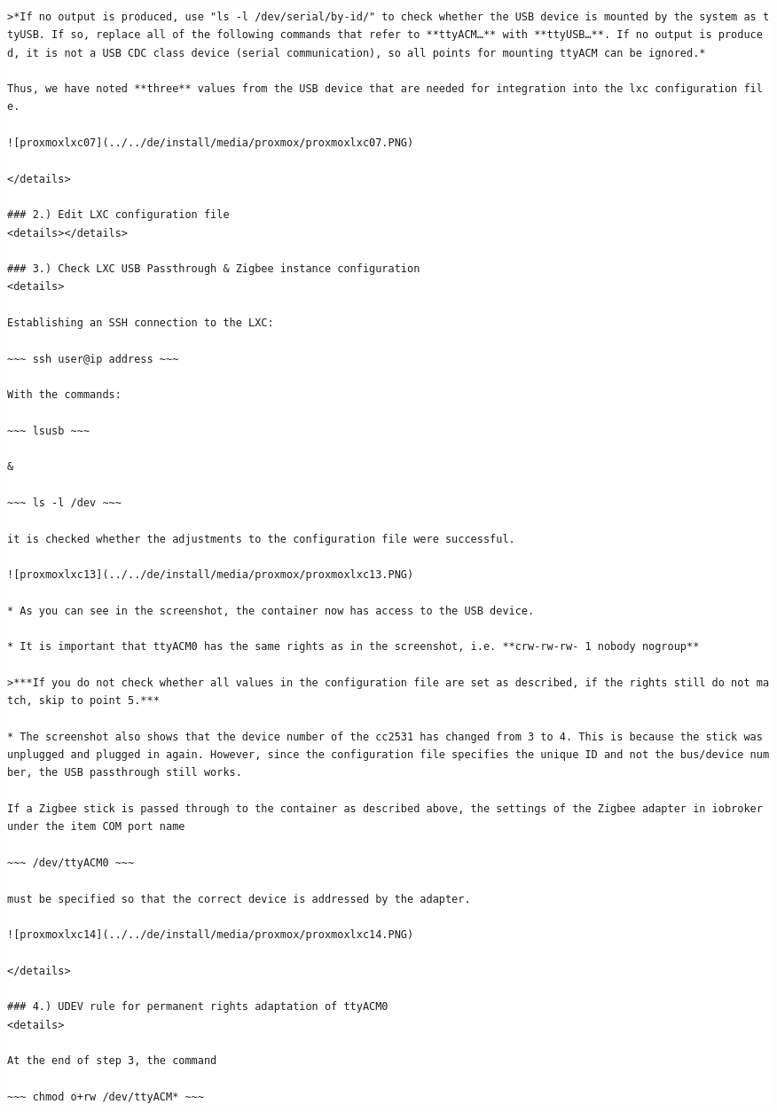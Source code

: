 ~~~ apt update && apt dist-upgrade ~~~
>*If no output is produced, use "ls -l /dev/serial/by-id/" to check whether the USB device is mounted by the system as ttyUSB. If so, replace all of the following commands that refer to **ttyACM…** with **ttyUSB…**. If no output is produced, it is not a USB CDC class device (serial communication), so all points for mounting ttyACM can be ignored.*

Thus, we have noted **three** values from the USB device that are needed for integration into the lxc configuration file.

![proxmoxlxc07](../../de/install/media/proxmox/proxmoxlxc07.PNG)

</details>

### 2.) Edit LXC configuration file
<details></details>

### 3.) Check LXC USB Passthrough & Zigbee instance configuration
<details>

Establishing an SSH connection to the LXC:

~~~ ssh user@ip address ~~~

With the commands:

~~~ lsusb ~~~

&

~~~ ls -l /dev ~~~

it is checked whether the adjustments to the configuration file were successful.

![proxmoxlxc13](../../de/install/media/proxmox/proxmoxlxc13.PNG)

* As you can see in the screenshot, the container now has access to the USB device.

* It is important that ttyACM0 has the same rights as in the screenshot, i.e. **crw-rw-rw- 1 nobody nogroup**

>***If you do not check whether all values in the configuration file are set as described, if the rights still do not match, skip to point 5.***

* The screenshot also shows that the device number of the cc2531 has changed from 3 to 4. This is because the stick was unplugged and plugged in again. However, since the configuration file specifies the unique ID and not the bus/device number, the USB passthrough still works.

If a Zigbee stick is passed through to the container as described above, the settings of the Zigbee adapter in iobroker under the item COM port name

~~~ /dev/ttyACM0 ~~~

must be specified so that the correct device is addressed by the adapter.

![proxmoxlxc14](../../de/install/media/proxmox/proxmoxlxc14.PNG)

</details>

### 4.) UDEV rule for permanent rights adaptation of ttyACM0
<details>

At the end of step 3, the command

~~~ chmod o+rw /dev/ttyACM* ~~~

~~~